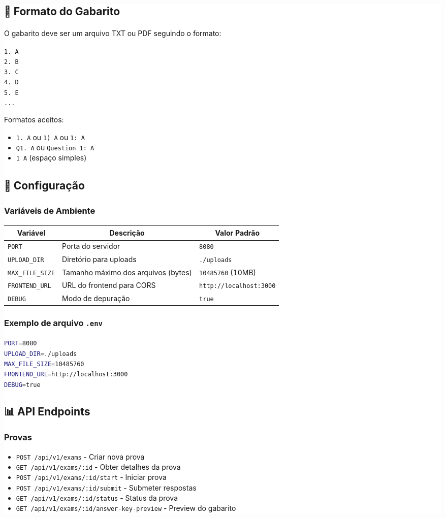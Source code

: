 ```
```

## 📝 Formato do Gabarito

O gabarito deve ser um arquivo TXT ou PDF seguindo o formato:

```
1. A
2. B
3. C
4. D
5. E
...
```

Formatos aceitos:
- `1. A` ou `1) A` ou `1: A`
- `Q1. A` ou `Question 1: A`
- `1 A` (espaço simples)

## 🔧 Configuração

### Variáveis de Ambiente

| Variável | Descrição | Valor Padrão |
|----------|-----------|--------------|
| `PORT` | Porta do servidor | `8080` |
| `UPLOAD_DIR` | Diretório para uploads | `./uploads` |
| `MAX_FILE_SIZE` | Tamanho máximo dos arquivos (bytes) | `10485760` (10MB) |
| `FRONTEND_URL` | URL do frontend para CORS | `http://localhost:3000` |
| `DEBUG` | Modo de depuração | `true` |

### Exemplo de arquivo `.env`
```bash
PORT=8080
UPLOAD_DIR=./uploads
MAX_FILE_SIZE=10485760
FRONTEND_URL=http://localhost:3000
DEBUG=true
```

## 📊 API Endpoints

### Provas
- `POST /api/v1/exams` - Criar nova prova
- `GET /api/v1/exams/:id` - Obter detalhes da prova
- `POST /api/v1/exams/:id/start` - Iniciar prova
- `POST /api/v1/exams/:id/submit` - Submeter respostas
- `GET /api/v1/exams/:id/status` - Status da prova
- `GET /api/v1/exams/:id/answer-key-preview` - Preview do gabarito
